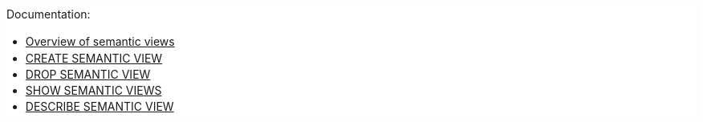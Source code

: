 Documentation:
- [Overview of semantic views](https://docs.snowflake.com/en/user-guide/views-semantic/overview)
- [CREATE SEMANTIC VIEW](https://docs.snowflake.com/en/sql-reference/sql/create-semantic-view)
- [DROP SEMANTIC VIEW](https://docs.snowflake.com/en/sql-reference/sql/drop-semantic-view)
- [SHOW SEMANTIC VIEWS](https://docs.snowflake.com/en/sql-reference/sql/show-semantic-views)
- [DESCRIBE SEMANTIC VIEW](https://docs.snowflake.com/en/sql-reference/sql/desc-semantic-view)
